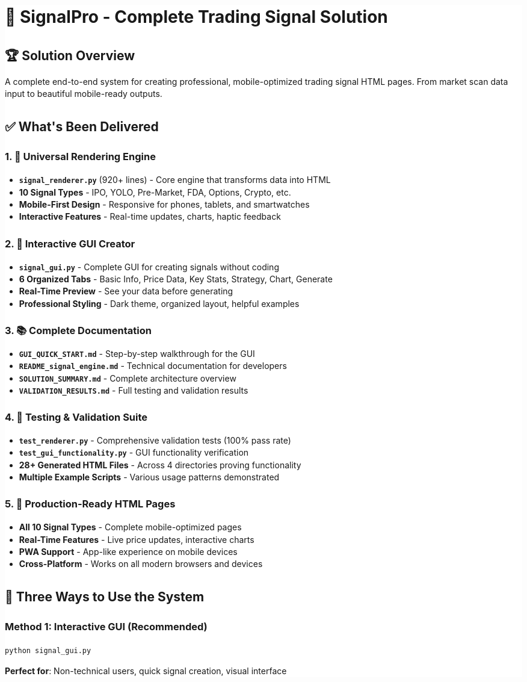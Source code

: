 # 🎯 SignalPro - Complete Trading Signal Solution

## 🏆 Solution Overview

A complete end-to-end system for creating professional, mobile-optimized trading signal HTML pages. From market scan data input to beautiful mobile-ready outputs.

## ✅ What's Been Delivered

### 1. 🔧 Universal Rendering Engine
- **`signal_renderer.py`** (920+ lines) - Core engine that transforms data into HTML
- **10 Signal Types** - IPO, YOLO, Pre-Market, FDA, Options, Crypto, etc.
- **Mobile-First Design** - Responsive for phones, tablets, and smartwatches
- **Interactive Features** - Real-time updates, charts, haptic feedback

### 2. 🎨 Interactive GUI Creator
- **`signal_gui.py`** - Complete GUI for creating signals without coding
- **6 Organized Tabs** - Basic Info, Price Data, Key Stats, Strategy, Chart, Generate
- **Real-Time Preview** - See your data before generating
- **Professional Styling** - Dark theme, organized layout, helpful examples

### 3. 📚 Complete Documentation
- **`GUI_QUICK_START.md`** - Step-by-step walkthrough for the GUI
- **`README_signal_engine.md`** - Technical documentation for developers
- **`SOLUTION_SUMMARY.md`** - Complete architecture overview
- **`VALIDATION_RESULTS.md`** - Full testing and validation results

### 4. 🧪 Testing & Validation Suite
- **`test_renderer.py`** - Comprehensive validation tests (100% pass rate)
- **`test_gui_functionality.py`** - GUI functionality verification
- **28+ Generated HTML Files** - Across 4 directories proving functionality
- **Multiple Example Scripts** - Various usage patterns demonstrated

### 5. 📱 Production-Ready HTML Pages
- **All 10 Signal Types** - Complete mobile-optimized pages
- **Real-Time Features** - Live price updates, interactive charts
- **PWA Support** - App-like experience on mobile devices
- **Cross-Platform** - Works on all modern browsers and devices

## 🚀 Three Ways to Use the System

### Method 1: Interactive GUI (Recommended)
```bash
python signal_gui.py
```
**Perfect for**: Non-technical users, quick signal creation, visual interface
